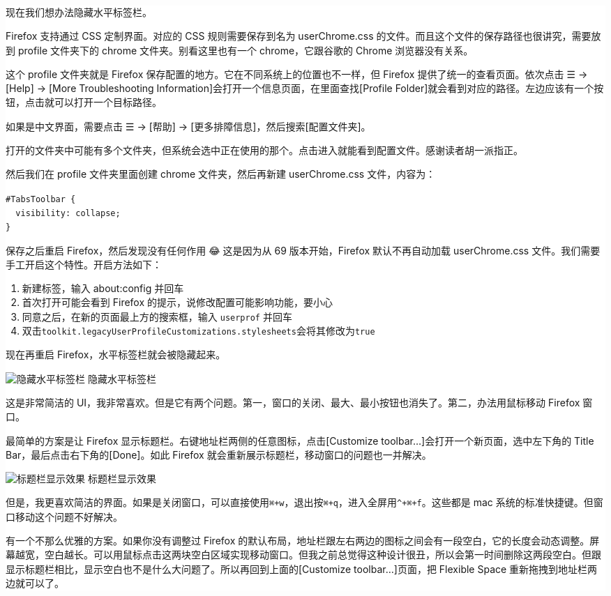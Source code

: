 现在我们想办法隐藏水平标签栏。

Firefox 支持通过 CSS 定制界面。对应的 CSS 规则需要保存到名为 userChrome.css 的文件。而且这个文件的保存路径也很讲究，需要放到 profile 文件夹下的 chrome 文件夹。别看这里也有一个 chrome，它跟谷歌的 Chrome 浏览器没有关系。

这个 profile 文件夹就是 Firefox 保存配置的地方。它在不同系统上的位置也不一样，但 Firefox 提供了统一的查看页面。依次点击 ☰ -> [Help] -> [More Troubleshooting Information]会打开一个信息页面，在里面查找[Profile Folder]就会看到对应的路径。左边应该有一个按钮，点击就可以打开一个目标路径。

如果是中文界面，需要点击 ☰ -> [帮助] -> [更多排障信息]，然后搜索[配置文件夹]。

打开的文件夹中可能有多个文件夹，但系统会选中正在使用的那个。点击进入就能看到配置文件。感谢读者胡一派指正。

然后我们在 profile 文件夹里面创建 chrome 文件夹，然后再新建 userChrome.css 文件，内容为：

```
#TabsToolbar {
  visibility: collapse;
}
```

保存之后重启 Firefox，然后发现没有任何作用 😂 这是因为从 69 版本开始，Firefox 默认不再自动加载 userChrome.css 文件。我们需要手工开启这个特性。开启方法如下：

1. 新建标签，输入 about:config 并回车
2. 首次打开可能会看到 Firefox 的提示，说修改配置可能影响功能，要小心
3. 同意之后，在新的页面最上方的搜索框，输入 `userprof` 并回车
4. 双击`toolkit.legacyUserProfileCustomizations.stylesheets`会将其修改为`true`

现在再重启 Firefox，水平标签栏就会被隐藏起来。

![隐藏水平标签栏](https://taoshu.in/imgs/firefox-sidebery-hide-tabbar.jpg) 隐藏水平标签栏

这是非常简洁的 UI，我非常喜欢。但是它有两个问题。第一，窗口的关闭、最大、最小按钮也消失了。第二，办法用鼠标移动 Firefox 窗口。

最简单的方案是让 Firefox 显示标题栏。右键地址栏两侧的任意图标，点击[Customize toolbar…]会打开一个新页面，选中左下角的 Title Bar，最后点击右下角的[Done]。如此 Firefox 就会重新展示标题栏，移动窗口的问题也一并解决。

![标题栏显示效果](https://taoshu.in/imgs/firefox-title-bar.jpg) 标题栏显示效果

但是，我更喜欢简洁的界面。如果是关闭窗口，可以直接使用`⌘+w`，退出按`⌘+q`，进入全屏用`^+⌘+f`。这些都是 mac 系统的标准快捷键。但窗口移动这个问题不好解决。

有一个不那么优雅的方案。如果你没有调整过 Firefox 的默认布局，地址栏跟左右两边的图标之间会有一段空白，它的长度会动态调整。屏幕越宽，空白越长。可以用鼠标点击这两块空白区域实现移动窗口。但我之前总觉得这种设计很丑，所以会第一时间删除这两段空白。但跟显示标题栏相比，显示空白也不是什么大问题了。所以再回到上面的[Customize toolbar…]页面，把 Flexible Space 重新拖拽到地址栏两边就可以了。

<iframe id="aswift_1" name="aswift_1" style="left: 0px; top: 0px; border: 0px none; width: 800px; height: 0px;" sandbox="allow-forms allow-popups allow-popups-to-escape-sandbox allow-same-origin allow-scripts allow-top-navigation-by-user-activation" marginwidth="0" marginheight="0" vspace="0" hspace="0" allowtransparency="true" scrolling="no" src="https://googleads.g.doubleclick.net/pagead/ads?client=ca-pub-1675550068685852&amp;output=html&amp;h=280&amp;adk=2957514618&amp;adf=314069034&amp;pi=t.aa~a.2515182043~i.53~rp.4&amp;w=800&amp;fwrn=4&amp;fwrnh=100&amp;lmt=1687831069&amp;num_ads=1&amp;rafmt=1&amp;armr=3&amp;sem=mc&amp;pwprc=3665232219&amp;ad_type=text_image&amp;format=800x280&amp;url=https%3A%2F%2Ftaoshu.in%2Ffirefox%2Fvertical-tabs.html&amp;fwr=0&amp;pra=3&amp;rh=200&amp;rw=800&amp;rpe=1&amp;resp_fmts=3&amp;wgl=1&amp;fa=27&amp;dt=1688526673361&amp;bpp=1&amp;bdt=794&amp;idt=1&amp;shv=r20230627&amp;mjsv=m202306260101&amp;ptt=9&amp;saldr=aa&amp;abxe=1&amp;cookie=ID%3Dabfbbd14272e3477-227f527f8ee200d5%3AT%3D1688526020%3ART%3D1688526359%3AS%3DALNI_MY6WkFb37OfiN-THavqSoEs68HQeA&amp;gpic=UID%3D00000c96827bc1c8%3AT%3D1688526020%3ART%3D1688526359%3AS%3DALNI_MaDl0LxoCbXgQHm63wdl91HKC-_Qg&amp;prev_fmts=0x0&amp;nras=2&amp;correlator=6152084093157&amp;frm=20&amp;pv=1&amp;ga_vid=2118617151.1688526023&amp;ga_sid=1688526673&amp;ga_hid=1469554680&amp;ga_fc=1&amp;u_tz=480&amp;u_his=2&amp;u_h=1440&amp;u_w=3440&amp;u_ah=1392&amp;u_aw=3440&amp;u_cd=24&amp;u_sd=1&amp;adx=217&amp;ady=2690&amp;biw=1234&amp;bih=888&amp;scr_x=0&amp;scr_y=0&amp;eid=42532280%2C44759926%2C44759875%2C44759842%2C42532278%2C31075643%2C31075665%2C42531705%2C44785292%2C44788442&amp;oid=2&amp;pvsid=606485017619302&amp;tmod=695562629&amp;nvt=1&amp;fc=1408&amp;brdim=539%2C317%2C539%2C317%2C3440%2C0%2C1601%2C993%2C1234%2C888&amp;vis=1&amp;rsz=%7C%7Cs%7C&amp;abl=NS&amp;fu=128&amp;bc=31&amp;ifi=2&amp;uci=a!2&amp;btvi=1&amp;fsb=1&amp;xpc=MZgIsEAjO3&amp;p=https%3A//taoshu.in&amp;dtd=101" data-google-container-id="a!2" data-load-complete="true" data-google-query-id="CISjxILM9v8CFRjWFgUd9AwG7g" width="800" height="0" frameborder="0"></iframe>
